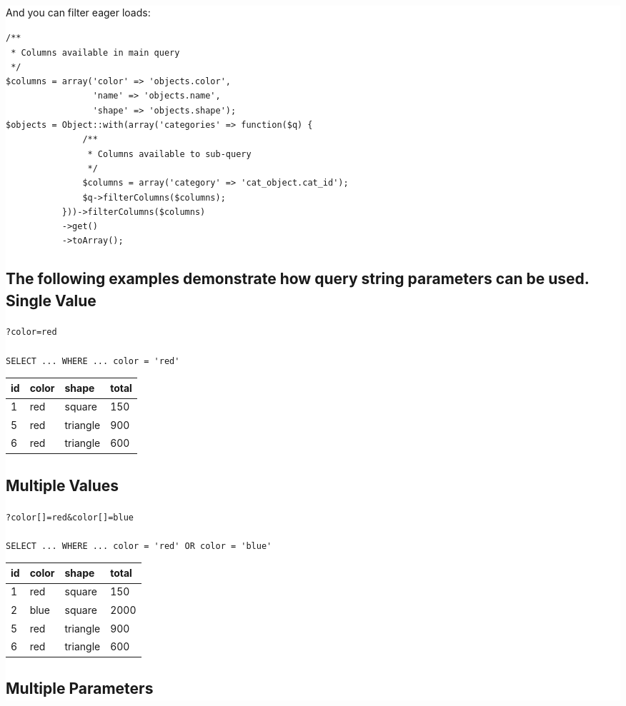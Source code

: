 And you can filter eager loads:

    /**
     * Columns available in main query
     */
    $columns = array('color' => 'objects.color',
                     'name' => 'objects.name',
                     'shape' => 'objects.shape');
    $objects = Object::with(array('categories' => function($q) {
                   /**
                    * Columns available to sub-query
                    */
                   $columns = array('category' => 'cat_object.cat_id');
                   $q->filterColumns($columns);
               }))->filterColumns($columns)
               ->get()
               ->toArray();

The following examples demonstrate how query string parameters can be used.
<a name="single-value"></a>
Single Value
------------
    
    ?color=red

    SELECT ... WHERE ... color = 'red'

|  id  |  color  |  shape     |  total  |
|:-----|:--------|:-----------|:--------|
|  1   |  red    |  square    |  150    |
|  5   |  red    |  triangle  |  900    |
|  6   |  red    |  triangle  |  600    |
<a name="multiple-values"></a>
Multiple Values
---------------
    
    ?color[]=red&color[]=blue

    SELECT ... WHERE ... color = 'red' OR color = 'blue'

|  id  |  color  |  shape     |  total  |
|:-----|:--------|:-----------|:--------|
|  1   |  red    |  square    |  150    |
|  2   |  blue   |  square    |  2000   |
|  5   |  red    |  triangle  |  900    |
|  6   |  red    |  triangle  |  600    |
<a name="multiple-parameters"></a>
Multiple Parameters
-------------------

